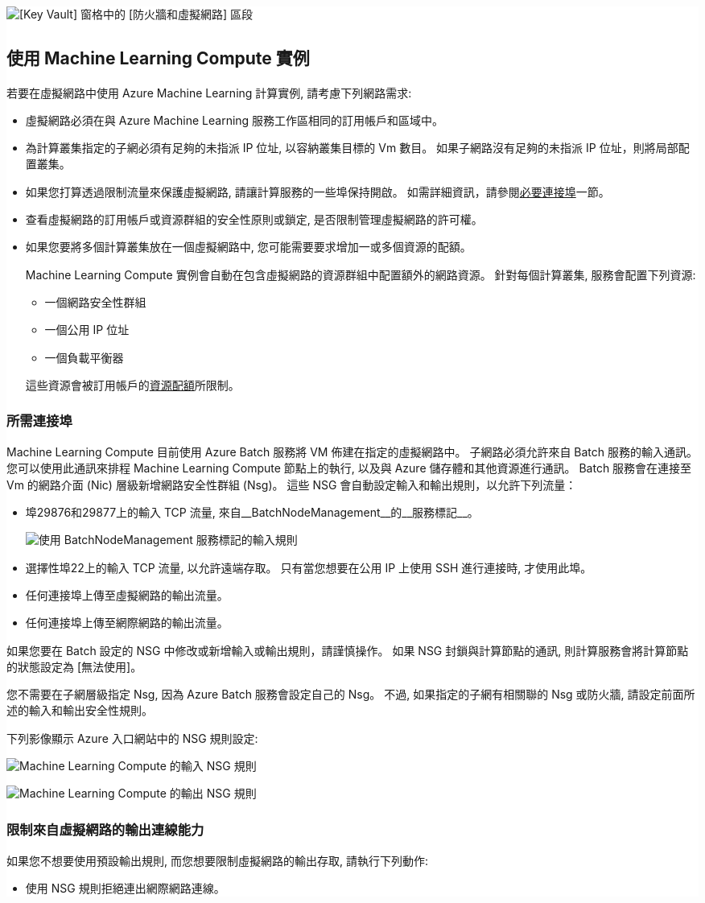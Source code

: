    ![[Key Vault] 窗格中的 [防火牆和虛擬網路] 區段](./media/how-to-enable-virtual-network/key-vault-firewalls-and-virtual-networks-page.png)

## <a name="use-a-machine-learning-compute-instance"></a>使用 Machine Learning Compute 實例

若要在虛擬網路中使用 Azure Machine Learning 計算實例, 請考慮下列網路需求:

- 虛擬網路必須在與 Azure Machine Learning 服務工作區相同的訂用帳戶和區域中。

- 為計算叢集指定的子網必須有足夠的未指派 IP 位址, 以容納叢集目標的 Vm 數目。 如果子網路沒有足夠的未指派 IP 位址，則將局部配置叢集。

- 如果您打算透過限制流量來保護虛擬網路, 請讓計算服務的一些埠保持開啟。 如需詳細資訊，請參閱[必要連接埠](#mlcports)一節。

- 查看虛擬網路的訂用帳戶或資源群組的安全性原則或鎖定, 是否限制管理虛擬網路的許可權。

- 如果您要將多個計算叢集放在一個虛擬網路中, 您可能需要要求增加一或多個資源的配額。

    Machine Learning Compute 實例會自動在包含虛擬網路的資源群組中配置額外的網路資源。 針對每個計算叢集, 服務會配置下列資源:

    - 一個網路安全性群組

    - 一個公用 IP 位址

    - 一個負載平衡器

  這些資源會被訂用帳戶的[資源配額](https://docs.microsoft.com/azure/azure-subscription-service-limits)所限制。

### <a id="mlcports"></a> 所需連接埠

Machine Learning Compute 目前使用 Azure Batch 服務將 VM 佈建在指定的虛擬網路中。 子網路必須允許來自 Batch 服務的輸入通訊。 您可以使用此通訊來排程 Machine Learning Compute 節點上的執行, 以及與 Azure 儲存體和其他資源進行通訊。 Batch 服務會在連接至 Vm 的網路介面 (Nic) 層級新增網路安全性群組 (Nsg)。 這些 NSG 會自動設定輸入和輸出規則，以允許下列流量：

- 埠29876和29877上的輸入 TCP 流量, 來自__BatchNodeManagement__的__服務標記__。

    ![使用 BatchNodeManagement 服務標記的輸入規則](./media/how-to-enable-virtual-network/batchnodemanagement-service-tag.png)

- 選擇性埠22上的輸入 TCP 流量, 以允許遠端存取。 只有當您想要在公用 IP 上使用 SSH 進行連接時, 才使用此埠。

- 任何連接埠上傳至虛擬網路的輸出流量。

- 任何連接埠上傳至網際網路的輸出流量。

如果您要在 Batch 設定的 NSG 中修改或新增輸入或輸出規則，請謹慎操作。 如果 NSG 封鎖與計算節點的通訊, 則計算服務會將計算節點的狀態設定為 [無法使用]。

您不需要在子網層級指定 Nsg, 因為 Azure Batch 服務會設定自己的 Nsg。 不過, 如果指定的子網有相關聯的 Nsg 或防火牆, 請設定前面所述的輸入和輸出安全性規則。

下列影像顯示 Azure 入口網站中的 NSG 規則設定:

![Machine Learning Compute 的輸入 NSG 規則](./media/how-to-enable-virtual-network/amlcompute-virtual-network-inbound.png)

![Machine Learning Compute 的輸出 NSG 規則](./media/how-to-enable-virtual-network/experimentation-virtual-network-outbound.png)

### <a id="limiting-outbound-from-vnet"></a>限制來自虛擬網路的輸出連線能力

如果您不想要使用預設輸出規則, 而您想要限制虛擬網路的輸出存取, 請執行下列動作:

- 使用 NSG 規則拒絕連出網際網路連線。
